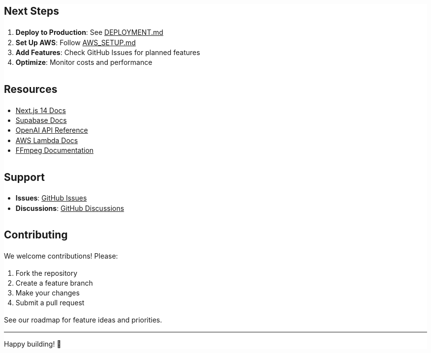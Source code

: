 ## Next Steps

1. **Deploy to Production**: See [DEPLOYMENT.md](./DEPLOYMENT.md)
2. **Set Up AWS**: Follow [AWS_SETUP.md](./AWS_SETUP.md)
3. **Add Features**: Check GitHub Issues for planned features
4. **Optimize**: Monitor costs and performance

## Resources

- [Next.js 14 Docs](https://nextjs.org/docs)
- [Supabase Docs](https://supabase.com/docs)
- [OpenAI API Reference](https://platform.openai.com/docs)
- [AWS Lambda Docs](https://docs.aws.amazon.com/lambda)
- [FFmpeg Documentation](https://ffmpeg.org/documentation.html)

## Support

- **Issues**: [GitHub Issues](https://github.com/your-username/slopster-ai/issues)
- **Discussions**: [GitHub Discussions](https://github.com/your-username/slopster-ai/discussions)

## Contributing

We welcome contributions! Please:
1. Fork the repository
2. Create a feature branch
3. Make your changes
4. Submit a pull request

See our roadmap for feature ideas and priorities.

---

Happy building! 🚀

